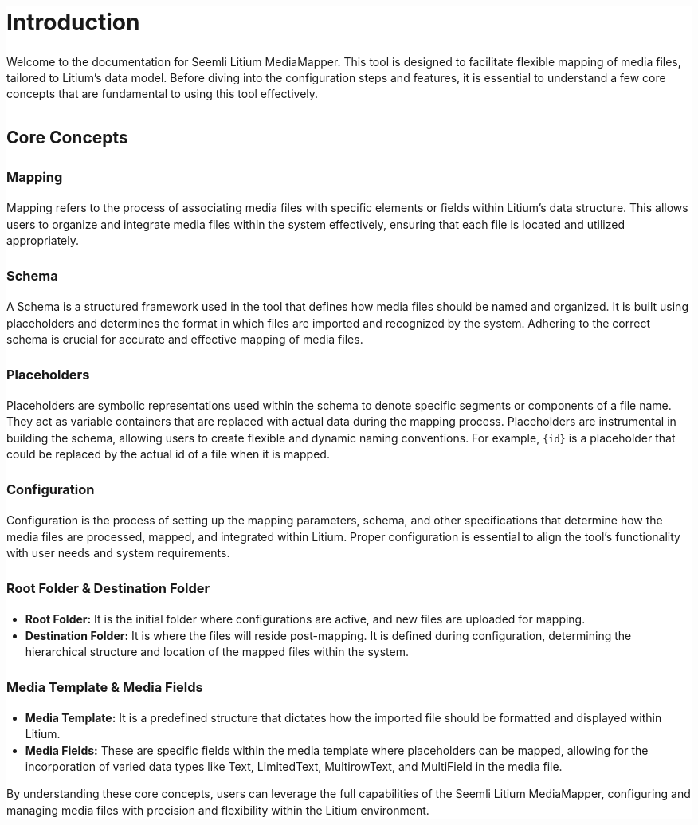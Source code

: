 # Introduction

Welcome to the documentation for Seemli Litium MediaMapper. This tool is designed to facilitate flexible mapping of media files, tailored to Litium’s data model. Before diving into the configuration steps and features, it is essential to understand a few core concepts that are fundamental to using this tool effectively.

## Core Concepts

### Mapping
Mapping refers to the process of associating media files with specific elements or fields within Litium’s data structure. This allows users to organize and integrate media files within the system effectively, ensuring that each file is located and utilized appropriately.

### Schema
A Schema is a structured framework used in the tool that defines how media files should be named and organized. It is built using placeholders and determines the format in which files are imported and recognized by the system. Adhering to the correct schema is crucial for accurate and effective mapping of media files.

### Placeholders
Placeholders are symbolic representations used within the schema to denote specific segments or components of a file name. They act as variable containers that are replaced with actual data during the mapping process. Placeholders are instrumental in building the schema, allowing users to create flexible and dynamic naming conventions. For example, `{id}` is a placeholder that could be replaced by the actual id of a file when it is mapped.

### Configuration
Configuration is the process of setting up the mapping parameters, schema, and other specifications that determine how the media files are processed, mapped, and integrated within Litium. Proper configuration is essential to align the tool’s functionality with user needs and system requirements.

### Root Folder & Destination Folder
- **Root Folder:** It is the initial folder where configurations are active, and new files are uploaded for mapping.
- **Destination Folder:** It is where the files will reside post-mapping. It is defined during configuration, determining the hierarchical structure and location of the mapped files within the system.

### Media Template & Media Fields
- **Media Template:** It is a predefined structure that dictates how the imported file should be formatted and displayed within Litium.
- **Media Fields:** These are specific fields within the media template where placeholders can be mapped, allowing for the incorporation of varied data types like Text, LimitedText, MultirowText, and MultiField in the media file.

By understanding these core concepts, users can leverage the full capabilities of the Seemli Litium MediaMapper, configuring and managing media files with precision and flexibility within the Litium environment.
